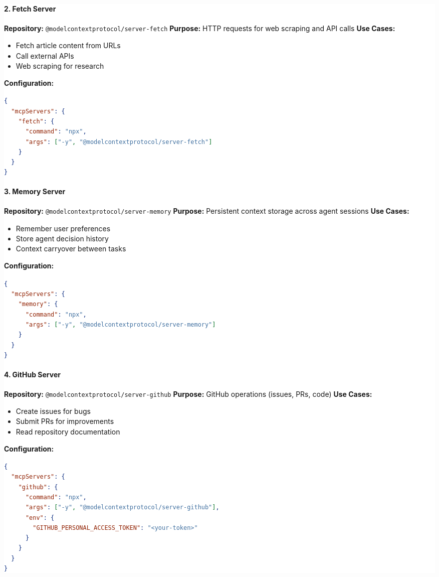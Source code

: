 #### 2. Fetch Server
**Repository:** `@modelcontextprotocol/server-fetch`
**Purpose:** HTTP requests for web scraping and API calls
**Use Cases:**
- Fetch article content from URLs
- Call external APIs
- Web scraping for research

**Configuration:**
```json
{
  "mcpServers": {
    "fetch": {
      "command": "npx",
      "args": ["-y", "@modelcontextprotocol/server-fetch"]
    }
  }
}
```

#### 3. Memory Server
**Repository:** `@modelcontextprotocol/server-memory`
**Purpose:** Persistent context storage across agent sessions
**Use Cases:**
- Remember user preferences
- Store agent decision history
- Context carryover between tasks

**Configuration:**
```json
{
  "mcpServers": {
    "memory": {
      "command": "npx",
      "args": ["-y", "@modelcontextprotocol/server-memory"]
    }
  }
}
```

#### 4. GitHub Server
**Repository:** `@modelcontextprotocol/server-github`
**Purpose:** GitHub operations (issues, PRs, code)
**Use Cases:**
- Create issues for bugs
- Submit PRs for improvements
- Read repository documentation

**Configuration:**
```json
{
  "mcpServers": {
    "github": {
      "command": "npx",
      "args": ["-y", "@modelcontextprotocol/server-github"],
      "env": {
        "GITHUB_PERSONAL_ACCESS_TOKEN": "<your-token>"
      }
    }
  }
}
```
